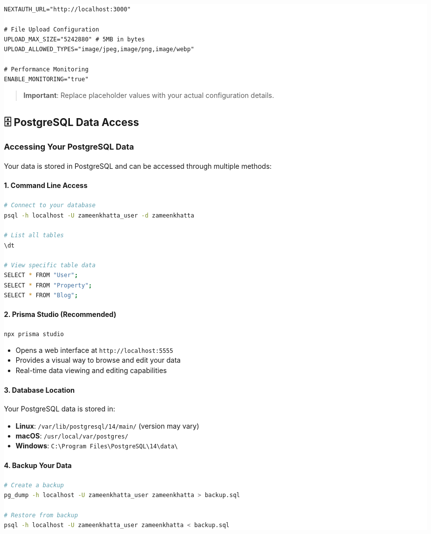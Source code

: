 ```env
NEXTAUTH_URL="http://localhost:3000"

# File Upload Configuration
UPLOAD_MAX_SIZE="5242880" # 5MB in bytes
UPLOAD_ALLOWED_TYPES="image/jpeg,image/png,image/webp"

# Performance Monitoring
ENABLE_MONITORING="true"
```

> **Important**: Replace placeholder values with your actual configuration details.

## 🗄️ PostgreSQL Data Access

### Accessing Your PostgreSQL Data

Your data is stored in PostgreSQL and can be accessed through multiple methods:

#### 1. Command Line Access
```bash
# Connect to your database
psql -h localhost -U zameenkhatta_user -d zameenkhatta

# List all tables
\dt

# View specific table data
SELECT * FROM "User";
SELECT * FROM "Property";
SELECT * FROM "Blog";
```

#### 2. Prisma Studio (Recommended)
```bash
npx prisma studio
```
- Opens a web interface at `http://localhost:5555`
- Provides a visual way to browse and edit your data
- Real-time data viewing and editing capabilities

#### 3. Database Location
Your PostgreSQL data is stored in:
- **Linux**: `/var/lib/postgresql/14/main/` (version may vary)
- **macOS**: `/usr/local/var/postgres/`
- **Windows**: `C:\Program Files\PostgreSQL\14\data\`

#### 4. Backup Your Data
```bash
# Create a backup
pg_dump -h localhost -U zameenkhatta_user zameenkhatta > backup.sql

# Restore from backup
psql -h localhost -U zameenkhatta_user zameenkhatta < backup.sql
```

